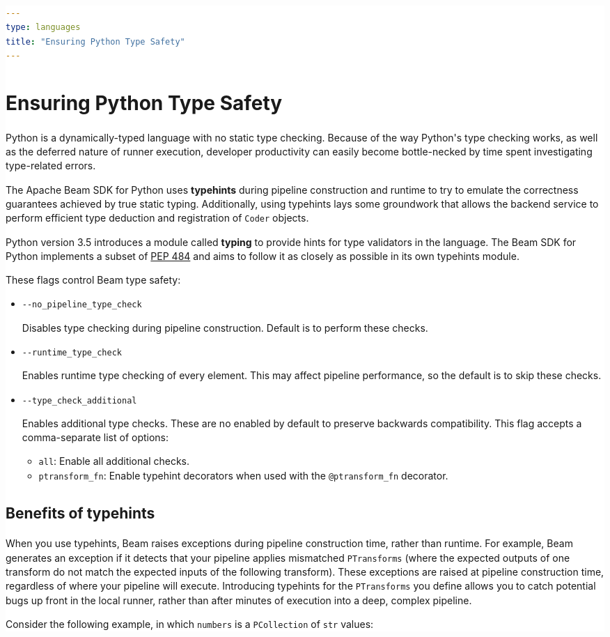 ```yaml
---
type: languages
title: "Ensuring Python Type Safety"
---
```



#  Ensuring Python Type Safety

Python is a dynamically-typed language with no static type checking. Because of the way Python's type checking works, as well as the deferred nature of runner execution, developer productivity can easily become bottle-necked by time spent investigating type-related errors.

The Apache Beam SDK for Python uses **typehints** during pipeline construction and runtime to try to emulate the correctness guarantees achieved by true static typing. Additionally, using typehints lays some groundwork that allows the backend service to perform efficient type deduction and registration of `Coder` objects.

Python version 3.5 introduces a module called **typing** to provide hints for type validators in the language.
The Beam SDK for Python implements a subset of [PEP 484](https://www.python.org/dev/peps/pep-0484/) and aims to follow it as closely as possible in its own typehints module.

These flags control Beam type safety:
- `--no_pipeline_type_check`

  Disables type checking during pipeline construction.
  Default is to perform these checks.
- `--runtime_type_check`

  Enables runtime type checking of every element.
  This may affect pipeline performance, so the default is to skip these checks.
- `--type_check_additional`

  Enables additional type checks. These are no enabled by default to preserve
  backwards compatibility. This flag accepts a comma-separate list of options:
  - `all`: Enable all additional checks.
  - `ptransform_fn`: Enable typehint decorators when used with the
    `@ptransform_fn` decorator.

## Benefits of typehints

When you use typehints, Beam raises exceptions during pipeline construction time, rather than runtime.
For example, Beam generates an exception if it detects that your pipeline applies mismatched `PTransforms` (where the expected outputs of one transform do not match the expected inputs of the following transform).
These exceptions are raised at pipeline construction time, regardless of where your pipeline will execute.
Introducing typehints for the `PTransforms` you define allows you to catch potential bugs up front in the local runner, rather than after minutes of execution into a deep, complex pipeline.

Consider the following example, in which `numbers` is a `PCollection` of `str` values:
